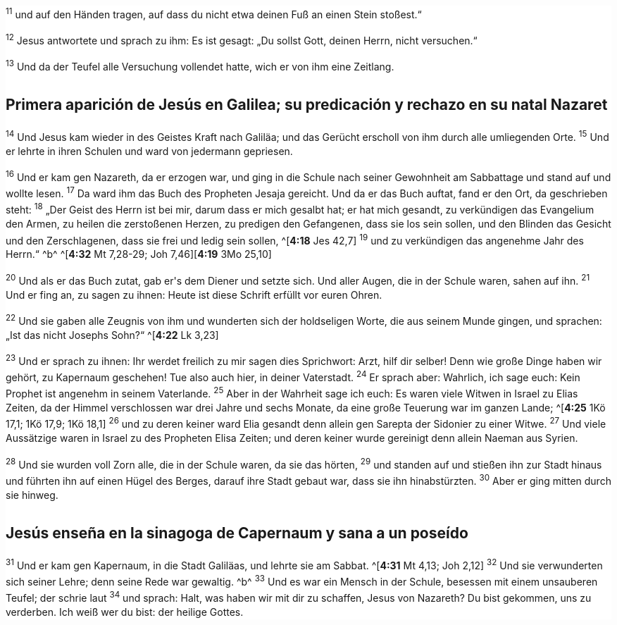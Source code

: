 <sup class='bibleverse'>11</sup> und auf den Händen tragen, auf dass du nicht etwa deinen Fuß an einen Stein stoßest.“ 

<sup class='bibleverse'>12</sup> Jesus antwortete und sprach zu ihm: Es ist gesagt: „Du sollst Gott, deinen Herrn, nicht versuchen.“ 

<sup class='bibleverse'>13</sup> Und da der Teufel alle Versuchung vollendet hatte, wich er von ihm eine Zeitlang. 

## Primera aparición de Jesús en Galilea; su predicación y rechazo en su natal Nazaret
<sup class='bibleverse'>14</sup> Und Jesus kam wieder in des Geistes Kraft nach Galiläa; und das Gerücht erscholl von ihm durch alle umliegenden Orte. <sup class='bibleverse'>15</sup> Und er lehrte in ihren Schulen und ward von jedermann gepriesen. 

<sup class='bibleverse'>16</sup> Und er kam gen Nazareth, da er erzogen war, und ging in die Schule nach seiner Gewohnheit am Sabbattage und stand auf und wollte lesen. <sup class='bibleverse'>17</sup> Da ward ihm das Buch des Propheten Jesaja gereicht. Und da er das Buch auftat, fand er den Ort, da geschrieben steht: <sup class='bibleverse'>18</sup> „Der Geist des Herrn ist bei mir, darum dass er mich gesalbt hat; er hat mich gesandt, zu verkündigen das Evangelium den Armen, zu heilen die zerstoßenen Herzen, zu predigen den Gefangenen, dass sie los sein sollen, und den Blinden das Gesicht und den Zerschlagenen, dass sie frei und ledig sein sollen, ^[**4:18** Jes 42,7] <sup class='bibleverse'>19</sup> und zu verkündigen das angenehme Jahr des Herrn.“ ^b^ 
 ^[**4:32** Mt 7,28-29; Joh 7,46][**4:19** 3Mo 25,10]

<sup class='bibleverse'>20</sup> Und als er das Buch zutat, gab er's dem Diener und setzte sich. Und aller Augen, die in der Schule waren, sahen auf ihn. <sup class='bibleverse'>21</sup> Und er fing an, zu sagen zu ihnen: Heute ist diese Schrift erfüllt vor euren Ohren. 

<sup class='bibleverse'>22</sup> Und sie gaben alle Zeugnis von ihm und wunderten sich der holdseligen Worte, die aus seinem Munde gingen, und sprachen: „Ist das nicht Josephs Sohn?“ ^[**4:22** Lk 3,23] 


<sup class='bibleverse'>23</sup> Und er sprach zu ihnen: Ihr werdet freilich zu mir sagen dies Sprichwort: Arzt, hilf dir selber! Denn wie große Dinge haben wir gehört, zu Kapernaum geschehen! Tue also auch hier, in deiner Vaterstadt. <sup class='bibleverse'>24</sup> Er sprach aber: Wahrlich, ich sage euch: Kein Prophet ist angenehm in seinem Vaterlande. <sup class='bibleverse'>25</sup> Aber in der Wahrheit sage ich euch: Es waren viele Witwen in Israel zu Elias Zeiten, da der Himmel verschlossen war drei Jahre und sechs Monate, da eine große Teuerung war im ganzen Lande; ^[**4:25** 1Kö 17,1; 1Kö 17,9; 1Kö 18,1] <sup class='bibleverse'>26</sup> und zu deren keiner ward Elia gesandt denn allein gen Sarepta der Sidonier zu einer Witwe. <sup class='bibleverse'>27</sup> Und viele Aussätzige waren in Israel zu des Propheten Elisa Zeiten; und deren keiner wurde gereinigt denn allein Naeman aus Syrien. 


<sup class='bibleverse'>28</sup> Und sie wurden voll Zorn alle, die in der Schule waren, da sie das hörten, <sup class='bibleverse'>29</sup> und standen auf und stießen ihn zur Stadt hinaus und führten ihn auf einen Hügel des Berges, darauf ihre Stadt gebaut war, dass sie ihn hinabstürzten. <sup class='bibleverse'>30</sup> Aber er ging mitten durch sie hinweg. 

## Jesús enseña en la sinagoga de Capernaum y sana a un poseído
<sup class='bibleverse'>31</sup> Und er kam gen Kapernaum, in die Stadt Galiläas, und lehrte sie am Sabbat. ^[**4:31** Mt 4,13; Joh 2,12] <sup class='bibleverse'>32</sup> Und sie verwunderten sich seiner Lehre; denn seine Rede war gewaltig. ^b^ <sup class='bibleverse'>33</sup> Und es war ein Mensch in der Schule, besessen mit einem unsauberen Teufel; der schrie laut <sup class='bibleverse'>34</sup> und sprach: Halt, was haben wir mit dir zu schaffen, Jesus von Nazareth? Du bist gekommen, uns zu verderben. Ich weiß wer du bist: der heilige Gottes. 
 